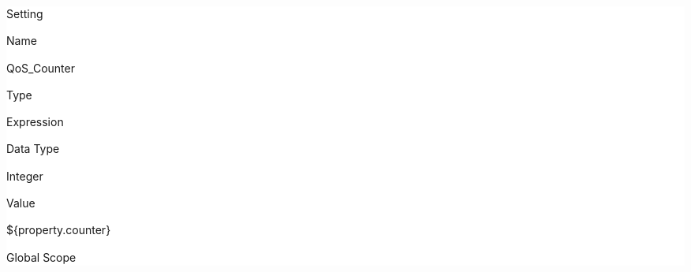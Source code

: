 </th>
<th valign="top">

Setting

</th>
</tr>
<tr>
<td valign="top">

Name

</td>
<td valign="top">

QoS\_Counter

</td>
</tr>
<tr>
<td valign="top">

Type

</td>
<td valign="top">

Expression

</td>
</tr>
<tr>
<td valign="top">

Data Type

</td>
<td valign="top">

Integer

</td>
</tr>
<tr>
<td valign="top">

Value

</td>
<td valign="top">

$\{property.counter\}

</td>
</tr>
<tr>
<td valign="top">

Global Scope
